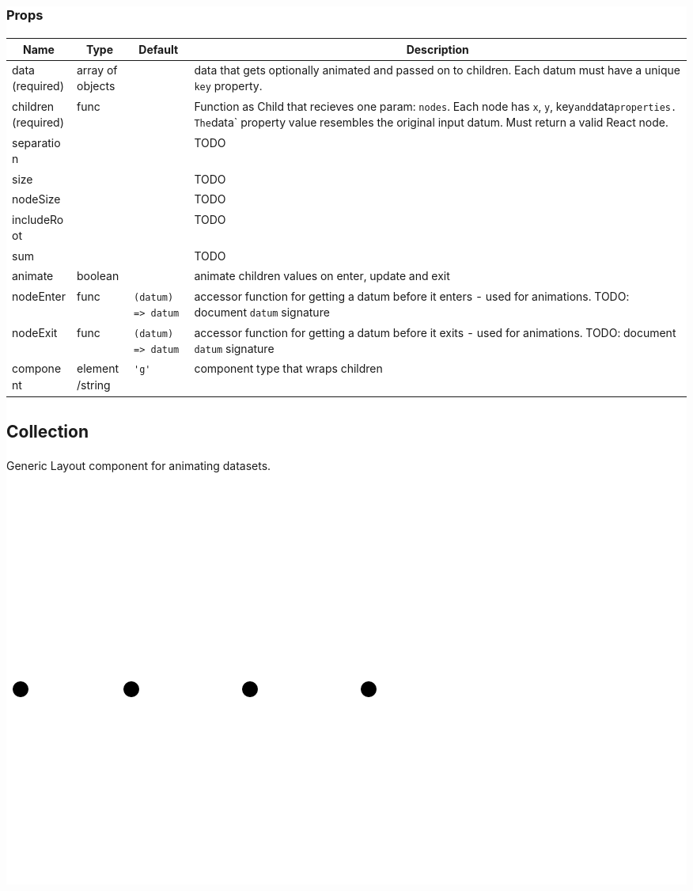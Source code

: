 ### Props

| Name | Type | Default | Description |
| ---- | ---- | ------- | ----------- |
| data (required) | array of objects |  | data that gets optionally animated and passed on to children. Each datum must have a unique `key` property. |
| children (required) | func |  | Function as Child that recieves one param: `nodes`. Each node has `x`, `y`, key` and `data` properties. The `data` property value resembles the original input datum. Must return a valid React node. |
| separation |  |  | TODO |
| size |  |  | TODO |
| nodeSize |  |  | TODO |
| includeRoot |  |  | TODO |
| sum |  |  | TODO |
| animate | boolean |  | animate children values on enter, update and exit |
| nodeEnter | func | `(datum) => datum` |  accessor function for getting a datum before it enters - used for animations. TODO: document `datum` signature |
| nodeExit | func | `(datum) => datum` |  accessor function for getting a datum before it exits - used for animations. TODO: document `datum` signature |
| component | element/string | `'g'` |  component type that wraps children |

## Collection<a class="anchor" name="layouts__collection"></a>

Generic Layout component for animating datasets.

![Collection](https://raw.githubusercontent.com/finnfiddle/number-picture/lego/__screenshots__/Layout-Collection.png "Collection")
